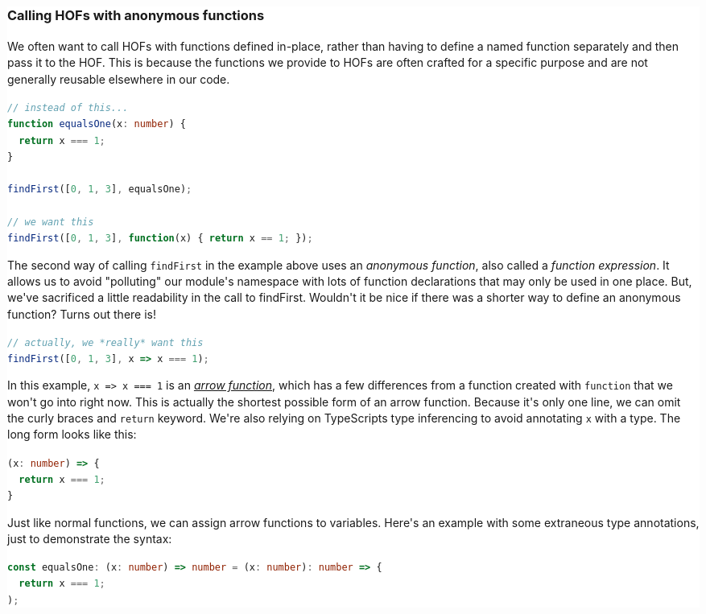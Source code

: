 ### Calling HOFs with anonymous functions

We often want to call HOFs with functions defined in-place, rather than having to define a named function separately and
then pass it to the HOF. This is because the functions we provide to HOFs are often crafted for a specific purpose and
are not generally reusable elsewhere in our code.

```typescript
// instead of this...
function equalsOne(x: number) {
  return x === 1;
}

findFirst([0, 1, 3], equalsOne);

// we want this
findFirst([0, 1, 3], function(x) { return x == 1; });
```

The second way of calling `findFirst` in the example above uses an *anonymous function*, also called a *function
expression*. It allows us to avoid "polluting" our module's namespace with lots of function declarations that may only
be used in one place. But, we've sacrificed a little readability in the call to findFirst. Wouldn't it be nice if there
was a shorter way to define an anonymous function? Turns out there is!

```typescript
// actually, we *really* want this
findFirst([0, 1, 3], x => x === 1);
```

In this example, `x => x === 1` is an *[arrow function][mdn_arw]*, which has a few differences from a function created
with `function` that we won't go into right now. This is actually the shortest possible form of an arrow function.
Because it's only one line, we can omit the curly braces and `return` keyword. We're also relying on TypeScripts type
inferencing to avoid annotating `x` with a type. The long form looks like this:

```typescript
(x: number) => {
  return x === 1;
}
```

Just like normal functions, we can assign arrow functions to variables. Here's an example with some extraneous type
annotations, just to demonstrate the syntax:

```typescript
const equalsOne: (x: number) => number = (x: number): number => {
  return x === 1;
);
```


[fpbookclub_repo]: https://github.com/calebharris/fp_book_club_ts "Functional Programming in TypeScript on GitHub"
[jest]: https://jestjs.io/en/ "Jest"
[mdn_arw]: https://developer.mozilla.org/en-US/docs/Web/JavaScript/Reference/Functions/Arrow_functions "Arrow functions - MDN"
[repo_gs]: https://github.com/calebharris/fp_book_club_ts/tree/master/code/libfpts/getting_started "Getting started - Functional Programming in TypeScript on GitHub"
[wikip_fib]: https://en.wikipedia.org/wiki/Fibonacci_number "Fibonacci number - Wikipedia"
[wikip_para]: https://en.wikipedia.org/wiki/Parametric_polymorphism "Parametric polymorphism - Wikipedia"
[wikip_subt]: https://en.wikipedia.org/wiki/Subtyping "Subtyping - Wikipedia"